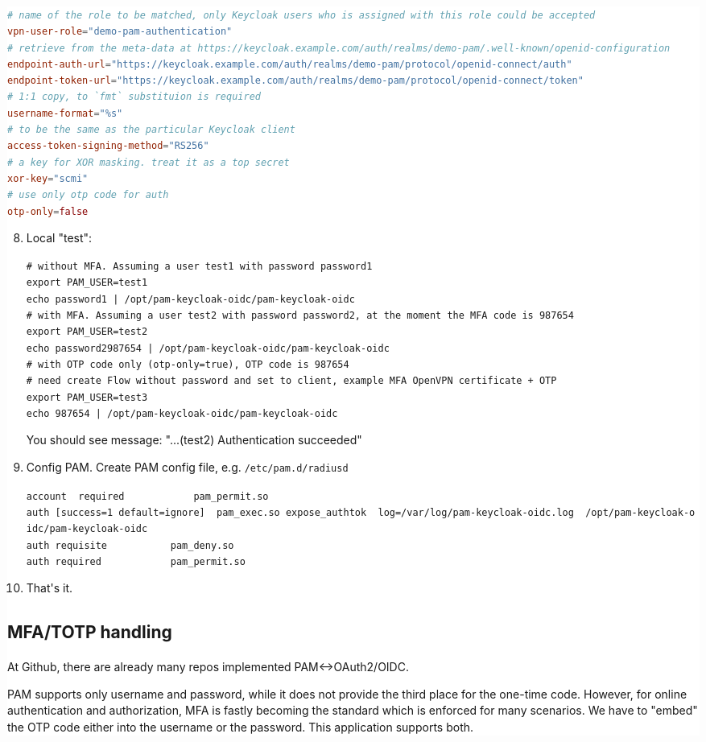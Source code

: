    ```toml
   # name of the role to be matched, only Keycloak users who is assigned with this role could be accepted
   vpn-user-role="demo-pam-authentication"
   # retrieve from the meta-data at https://keycloak.example.com/auth/realms/demo-pam/.well-known/openid-configuration
   endpoint-auth-url="https://keycloak.example.com/auth/realms/demo-pam/protocol/openid-connect/auth"
   endpoint-token-url="https://keycloak.example.com/auth/realms/demo-pam/protocol/openid-connect/token"
   # 1:1 copy, to `fmt` substituion is required
   username-format="%s"
   # to be the same as the particular Keycloak client
   access-token-signing-method="RS256"
   # a key for XOR masking. treat it as a top secret
   xor-key="scmi"
   # use only otp code for auth
   otp-only=false
   ```

8. Local "test":
   ```shell
   # without MFA. Assuming a user test1 with password password1
   export PAM_USER=test1
   echo password1 | /opt/pam-keycloak-oidc/pam-keycloak-oidc
   # with MFA. Assuming a user test2 with password password2, at the moment the MFA code is 987654
   export PAM_USER=test2
   echo password2987654 | /opt/pam-keycloak-oidc/pam-keycloak-oidc
   # with OTP code only (otp-only=true), OTP code is 987654
   # need create Flow without password and set to client, example MFA OpenVPN certificate + OTP
   export PAM_USER=test3
   echo 987654 | /opt/pam-keycloak-oidc/pam-keycloak-oidc
   ```
   You should see message: "...(test2) Authentication succeeded"

9. Config PAM. Create PAM config file, e.g. `/etc/pam.d/radiusd`
   ```
   account	required			pam_permit.so
   auth	[success=1 default=ignore]	pam_exec.so	expose_authtok	log=/var/log/pam-keycloak-oidc.log	/opt/pam-keycloak-oidc/pam-keycloak-oidc
   auth	requisite			pam_deny.so
   auth	required			pam_permit.so
   ```
10. That's it.

## MFA/TOTP handling

At Github, there are already many repos implemented PAM<->OAuth2/OIDC.

PAM supports only username and password, while it does not provide the third place for the one-time code. However,
for online authentication and authorization, MFA is fastly becoming the standard which is enforced for many scenarios.
We have to "embed" the OTP code either into the username or the password. This application supports both.
